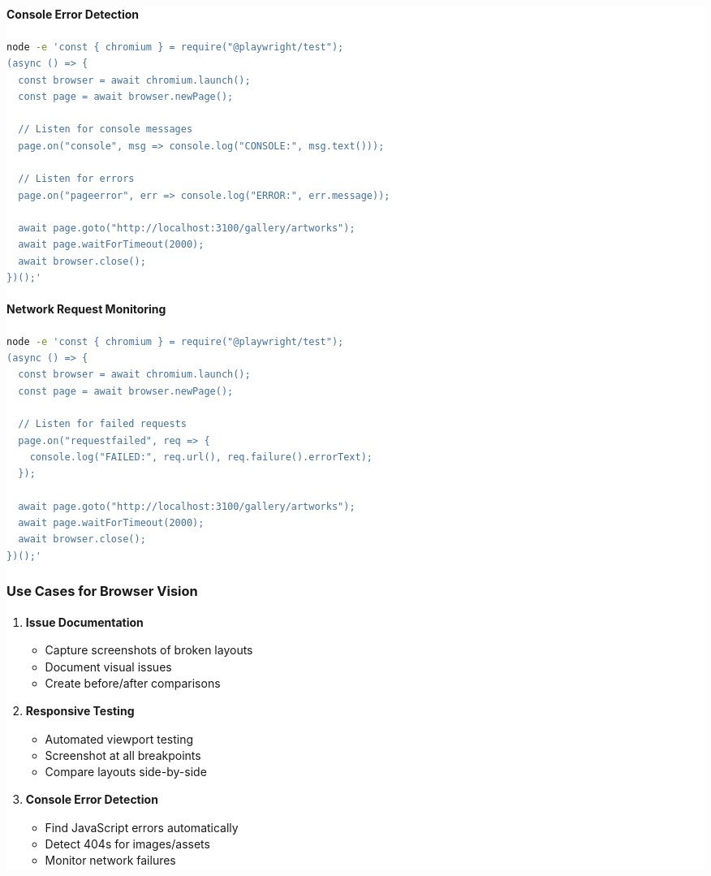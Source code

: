 #### Console Error Detection
```bash
node -e 'const { chromium } = require("@playwright/test");
(async () => {
  const browser = await chromium.launch();
  const page = await browser.newPage();

  // Listen for console messages
  page.on("console", msg => console.log("CONSOLE:", msg.text()));

  // Listen for errors
  page.on("pageerror", err => console.log("ERROR:", err.message));

  await page.goto("http://localhost:3100/gallery/artworks");
  await page.waitForTimeout(2000);
  await browser.close();
})();'
```

#### Network Request Monitoring
```bash
node -e 'const { chromium } = require("@playwright/test");
(async () => {
  const browser = await chromium.launch();
  const page = await browser.newPage();

  // Listen for failed requests
  page.on("requestfailed", req => {
    console.log("FAILED:", req.url(), req.failure().errorText);
  });

  await page.goto("http://localhost:3100/gallery/artworks");
  await page.waitForTimeout(2000);
  await browser.close();
})();'
```

### Use Cases for Browser Vision

1. **Issue Documentation**
   - Capture screenshots of broken layouts
   - Document visual issues
   - Create before/after comparisons

2. **Responsive Testing**
   - Automated viewport testing
   - Screenshot at all breakpoints
   - Compare layouts side-by-side

3. **Console Error Detection**
   - Find JavaScript errors automatically
   - Detect 404s for images/assets
   - Monitor network failures
